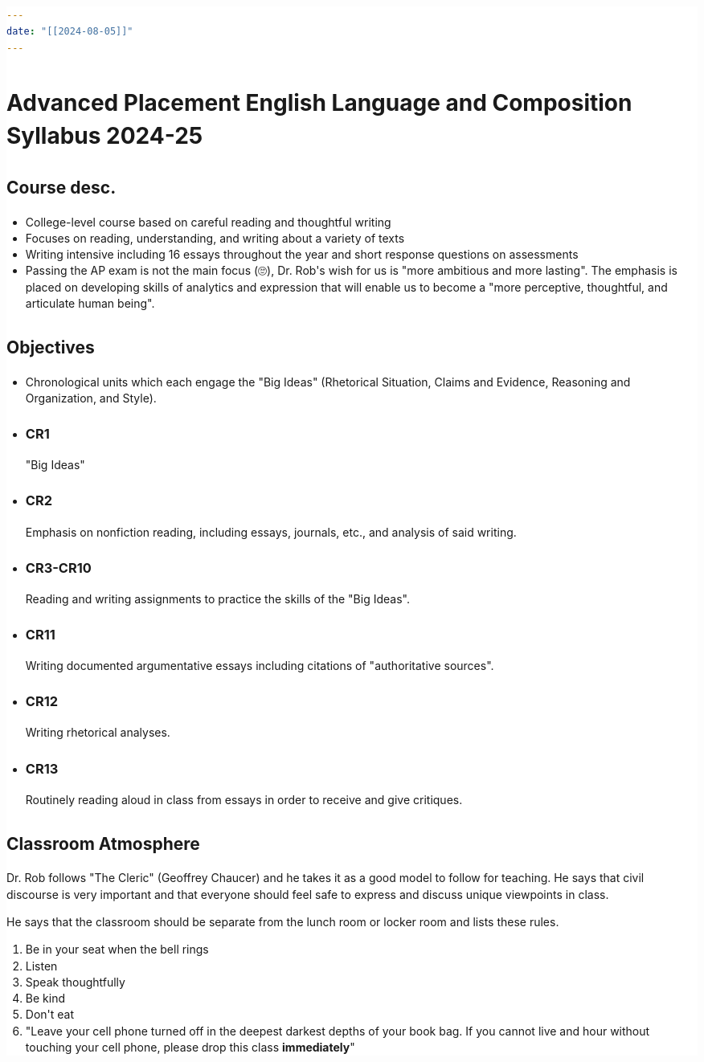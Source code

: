 ```yaml
---
date: "[[2024-08-05]]"
---
```

# Advanced Placement English Language and Composition Syllabus 2024-25

## Course desc.
- College-level course based on careful reading and thoughtful writing
- Focuses on reading, understanding, and writing about a variety of texts
- Writing intensive including 16 essays throughout the year and short response questions on assessments
- Passing the AP exam is not the main focus (🙄), Dr. Rob's wish for us is "more ambitious and more lasting". The emphasis is placed on developing skills of analytics and expression that will enable us to become a "more perceptive, thoughtful, and articulate human being".

## Objectives
- Chronological units which each engage the "Big Ideas" (Rhetorical Situation, Claims and Evidence, Reasoning and Organization, and Style).
- ### CR1
	"Big Ideas"
- ### CR2
	Emphasis on nonfiction reading, including essays, journals, etc., and analysis of said writing.
- ### CR3-CR10
	Reading and writing assignments to practice the skills of the "Big Ideas".
- ### CR11
	Writing documented argumentative essays including citations of "authoritative sources".
- ### CR12
	Writing rhetorical analyses.
- ### CR13
	Routinely reading aloud in class from essays in order to receive and give critiques.

## Classroom Atmosphere
Dr. Rob follows "The Cleric" (Geoffrey Chaucer) and he takes it as a good model to follow for teaching. He says that civil discourse is very important and that everyone should feel safe to express and discuss unique viewpoints in class.

He says that the classroom should be separate from the lunch room or locker room and lists these rules.
1. Be in your seat when the bell rings
2. Listen
3. Speak thoughtfully
4. Be kind
5. Don't eat
6. "Leave your cell phone turned off in the deepest darkest depths of your book bag. If you cannot live and hour without touching your cell phone, please drop this class **immediately**"
